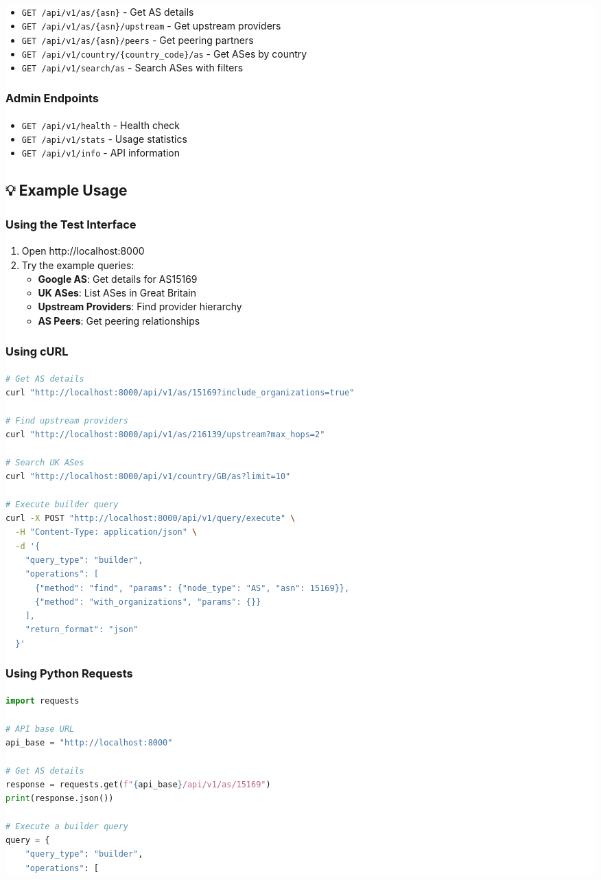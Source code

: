 - `GET /api/v1/as/{asn}` - Get AS details
- `GET /api/v1/as/{asn}/upstream` - Get upstream providers
- `GET /api/v1/as/{asn}/peers` - Get peering partners
- `GET /api/v1/country/{country_code}/as` - Get ASes by country
- `GET /api/v1/search/as` - Search ASes with filters

### Admin Endpoints

- `GET /api/v1/health` - Health check
- `GET /api/v1/stats` - Usage statistics
- `GET /api/v1/info` - API information

## 💡 Example Usage

### Using the Test Interface

1. Open http://localhost:8000
2. Try the example queries:
   - **Google AS**: Get details for AS15169
   - **UK ASes**: List ASes in Great Britain
   - **Upstream Providers**: Find provider hierarchy
   - **AS Peers**: Get peering relationships

### Using cURL

```bash
# Get AS details
curl "http://localhost:8000/api/v1/as/15169?include_organizations=true"

# Find upstream providers
curl "http://localhost:8000/api/v1/as/216139/upstream?max_hops=2"

# Search UK ASes
curl "http://localhost:8000/api/v1/country/GB/as?limit=10"

# Execute builder query
curl -X POST "http://localhost:8000/api/v1/query/execute" \
  -H "Content-Type: application/json" \
  -d '{
    "query_type": "builder",
    "operations": [
      {"method": "find", "params": {"node_type": "AS", "asn": 15169}},
      {"method": "with_organizations", "params": {}}
    ],
    "return_format": "json"
  }'
```

### Using Python Requests

```python
import requests

# API base URL
api_base = "http://localhost:8000"

# Get AS details
response = requests.get(f"{api_base}/api/v1/as/15169")
print(response.json())

# Execute a builder query
query = {
    "query_type": "builder",
    "operations": [
```
